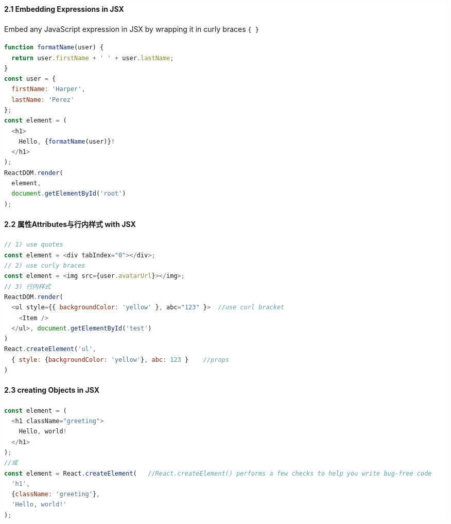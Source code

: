 <h4 id="Embedding-Expressions">2.1 Embedding Expressions in JSX</h4>

Embed any JavaScript expression in JSX by wrapping it in curly braces `{ }`

```JavaScript
function formatName(user) {
  return user.firstName + ' ' + user.lastName;
}
const user = {
  firstName: 'Harper',
  lastName: 'Perez'
};
const element = (
  <h1>
    Hello, {formatName(user)}!
  </h1>
);
ReactDOM.render(
  element,
  document.getElementById('root')
);
```

<h4 id="属性Attributes与行内样式">2.2 属性Attributes与行内样式 with JSX</h4>

```javascript
// 1) use quotes
const element = <div tabIndex="0"></div>;
// 2) use curly braces
const element = <img src={user.avatarUrl}></img>;
// 3) 行内样式
ReactDOM.render(
  <ul style={{ backgroundColor: 'yellow' }, abc="123" }>  //use curl bracket
    <Item />
  </ul>, document.getElementById('test')
)  
React.createElement('ul',
  { style: {backgroundColor: 'yellow'}, abc: 123 }    //props
)
```

<h4 id="Objects-in-JSX">2.3 creating Objects in JSX</h4>

```javascript
const element = (
  <h1 className="greeting">
    Hello, world!
  </h1>
);
//或
const element = React.createElement(   //React.createElement() performs a few checks to help you write bug-free code
  'h1',
  {className: 'greeting'},
  'Hello, world!'
);
```
